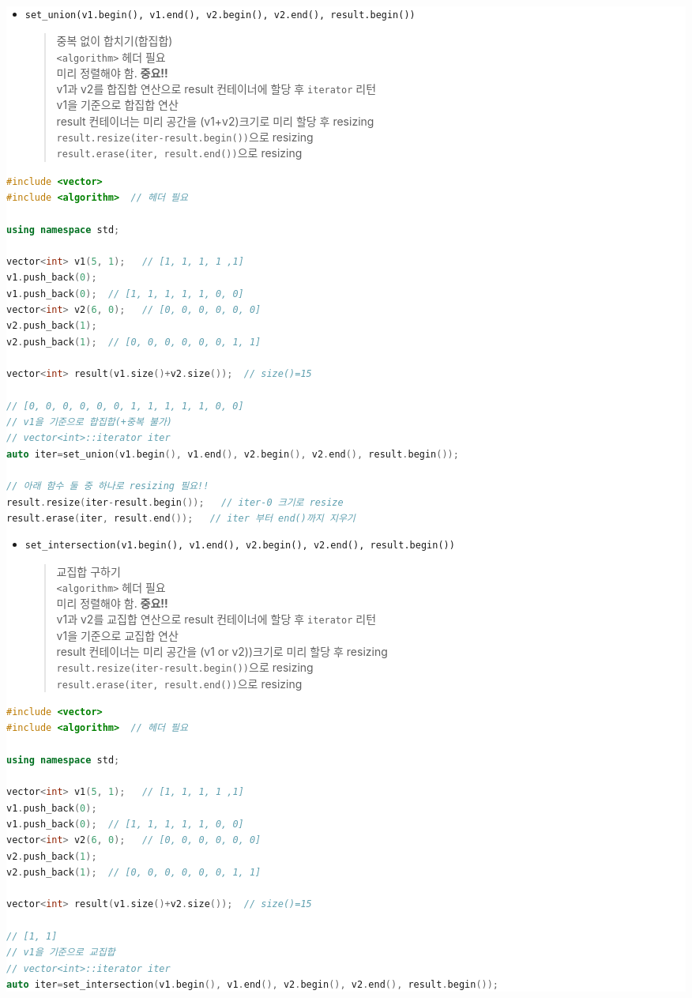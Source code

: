 - `set_union(v1.begin(), v1.end(), v2.begin(), v2.end(), result.begin())`
  > 중복 없이 합치기(합집합)  
  > `<algorithm>` 헤더 필요  
  > 미리 정렬해야 함. **중요!!**  
  > v1과 v2를 합집합 연산으로 result 컨테이너에 할당 후 `iterator` 리턴  
  > v1을 기준으로 합집합 연산  
  > result 컨테이너는 미리 공간을 (v1+v2)크기로 미리 할당 후 resizing  
  > `result.resize(iter-result.begin())`으로 resizing  
  > `result.erase(iter, result.end())`으로 resizing

```cpp
#include <vector>
#include <algorithm>  // 헤더 필요

using namespace std;

vector<int> v1(5, 1);   // [1, 1, 1, 1 ,1]
v1.push_back(0);
v1.push_back(0);  // [1, 1, 1, 1, 1, 0, 0]
vector<int> v2(6, 0);   // [0, 0, 0, 0, 0, 0]
v2.push_back(1);
v2.push_back(1);  // [0, 0, 0, 0, 0, 0, 1, 1]

vector<int> result(v1.size()+v2.size());  // size()=15

// [0, 0, 0, 0, 0, 0, 1, 1, 1, 1, 1, 0, 0]
// v1을 기준으로 합집합(+중복 불가)
// vector<int>::iterator iter
auto iter=set_union(v1.begin(), v1.end(), v2.begin(), v2.end(), result.begin());

// 아래 함수 둘 중 하나로 resizing 필요!!
result.resize(iter-result.begin());   // iter-0 크기로 resize
result.erase(iter, result.end());   // iter 부터 end()까지 지우기
```

- `set_intersection(v1.begin(), v1.end(), v2.begin(), v2.end(), result.begin())`
  > 교집합 구하기  
  > `<algorithm>` 헤더 필요  
  > 미리 정렬해야 함. **중요!!**  
  > v1과 v2를 교집합 연산으로 result 컨테이너에 할당 후 `iterator` 리턴  
  > v1을 기준으로 교집합 연산  
  > result 컨테이너는 미리 공간을 (v1 or v2))크기로 미리 할당 후 resizing  
  > `result.resize(iter-result.begin())`으로 resizing  
  > `result.erase(iter, result.end())`으로 resizing

```cpp
#include <vector>
#include <algorithm>  // 헤더 필요

using namespace std;

vector<int> v1(5, 1);   // [1, 1, 1, 1 ,1]
v1.push_back(0);
v1.push_back(0);  // [1, 1, 1, 1, 1, 0, 0]
vector<int> v2(6, 0);   // [0, 0, 0, 0, 0, 0]
v2.push_back(1);
v2.push_back(1);  // [0, 0, 0, 0, 0, 0, 1, 1]

vector<int> result(v1.size()+v2.size());  // size()=15

// [1, 1]
// v1을 기준으로 교집합
// vector<int>::iterator iter
auto iter=set_intersection(v1.begin(), v1.end(), v2.begin(), v2.end(), result.begin());

```
